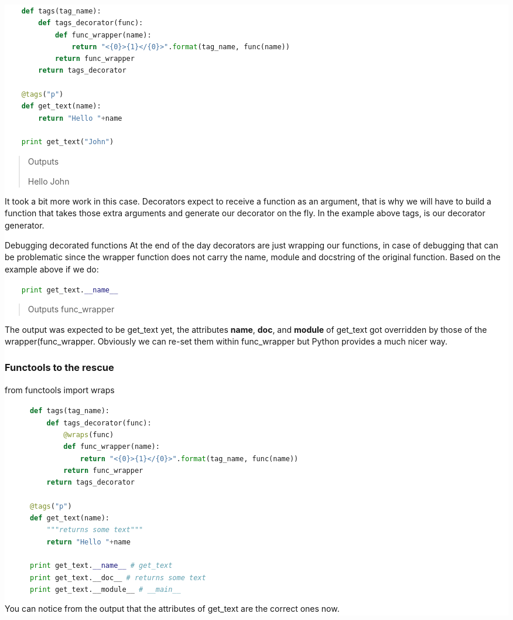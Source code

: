 ```python
    def tags(tag_name):
        def tags_decorator(func):
            def func_wrapper(name):
                return "<{0}>{1}</{0}>".format(tag_name, func(name))
            return func_wrapper
        return tags_decorator

    @tags("p")
    def get_text(name):
        return "Hello "+name

    print get_text("John")
```
> Outputs <p>Hello John</p>

It took a bit more work in this case. Decorators expect to receive a function as an argument, that is why we will have to build a function that takes those extra arguments and generate our decorator on the fly. In the example above tags, is our decorator generator.

Debugging decorated functions
At the end of the day decorators are just wrapping our functions, in case of debugging that can be problematic since the wrapper function does not carry the name, module and docstring of the original function. Based on the example above if we do:

```python
    print get_text.__name__
```
> Outputs func_wrapper

The output was expected to be get_text yet, the attributes __name__, __doc__, and __module__ of get_text got overridden by those of the wrapper(func_wrapper. Obviously we can re-set them within func_wrapper but Python provides a much nicer way.

### Functools to the rescue


from functools import wraps
```python
      def tags(tag_name):
          def tags_decorator(func):
              @wraps(func)
              def func_wrapper(name):
                  return "<{0}>{1}</{0}>".format(tag_name, func(name))
              return func_wrapper
          return tags_decorator

      @tags("p")
      def get_text(name):
          """returns some text"""
          return "Hello "+name

      print get_text.__name__ # get_text
      print get_text.__doc__ # returns some text
      print get_text.__module__ # __main__
```
You can notice from the output that the attributes of get_text are the correct ones now.
